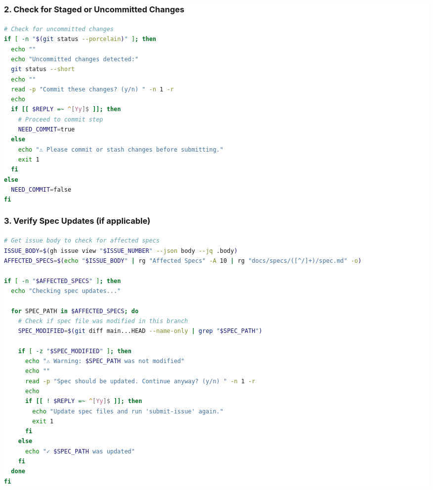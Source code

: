 ### 2. Check for Staged or Uncommitted Changes

```bash
# Check for uncommitted changes
if [ -n "$(git status --porcelain)" ]; then
  echo ""
  echo "Uncommitted changes detected:"
  git status --short
  echo ""
  read -p "Commit these changes? (y/n) " -n 1 -r
  echo
  if [[ $REPLY =~ ^[Yy]$ ]]; then
    # Proceed to commit step
    NEED_COMMIT=true
  else
    echo "⚠ Please commit or stash changes before submitting."
    exit 1
  fi
else
  NEED_COMMIT=false
fi
```

### 3. Verify Spec Updates (if applicable)

```bash
# Get issue body to check for affected specs
ISSUE_BODY=$(gh issue view "$ISSUE_NUMBER" --json body --jq .body)
AFFECTED_SPECS=$(echo "$ISSUE_BODY" | rg "Affected Specs" -A 10 | rg "docs/specs/([^/]+)/spec.md" -o)

if [ -n "$AFFECTED_SPECS" ]; then
  echo "Checking spec updates..."

  for SPEC_PATH in $AFFECTED_SPECS; do
    # Check if spec file was modified in this branch
    SPEC_MODIFIED=$(git diff main...HEAD --name-only | grep "$SPEC_PATH")

    if [ -z "$SPEC_MODIFIED" ]; then
      echo "⚠ Warning: $SPEC_PATH was not modified"
      echo ""
      read -p "Spec should be updated. Continue anyway? (y/n) " -n 1 -r
      echo
      if [[ ! $REPLY =~ ^[Yy]$ ]]; then
        echo "Update spec files and run 'submit-issue' again."
        exit 1
      fi
    else
      echo "✓ $SPEC_PATH was updated"
    fi
  done
fi
```
